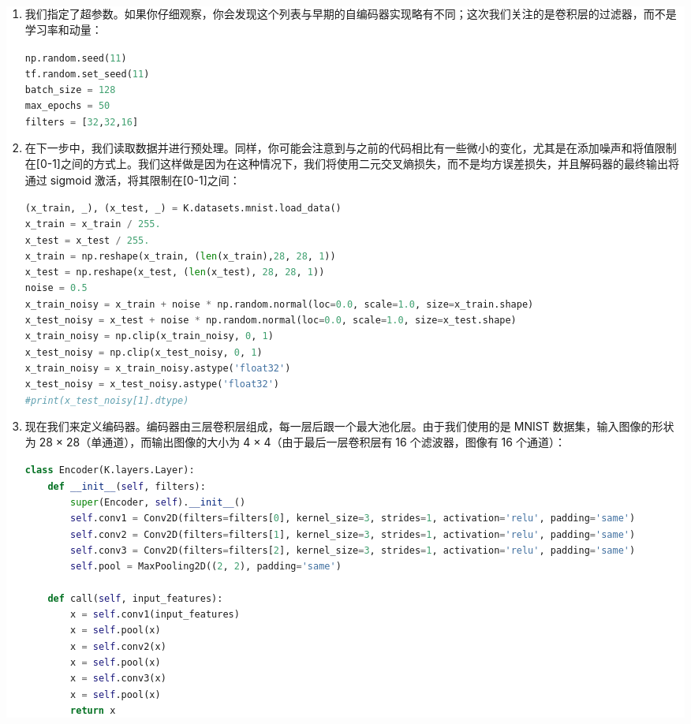 1.  我们指定了超参数。如果你仔细观察，你会发现这个列表与早期的自编码器实现略有不同；这次我们关注的是卷积层的过滤器，而不是学习率和动量：

    ```py
    np.random.seed(11)
    tf.random.set_seed(11)
    batch_size = 128
    max_epochs = 50
    filters = [32,32,16] 
    ```

1.  在下一步中，我们读取数据并进行预处理。同样，你可能会注意到与之前的代码相比有一些微小的变化，尤其是在添加噪声和将值限制在[0-1]之间的方式上。我们这样做是因为在这种情况下，我们将使用二元交叉熵损失，而不是均方误差损失，并且解码器的最终输出将通过 sigmoid 激活，将其限制在[0-1]之间：

    ```py
    (x_train, _), (x_test, _) = K.datasets.mnist.load_data()
    x_train = x_train / 255.
    x_test = x_test / 255.
    x_train = np.reshape(x_train, (len(x_train),28, 28, 1))
    x_test = np.reshape(x_test, (len(x_test), 28, 28, 1))
    noise = 0.5
    x_train_noisy = x_train + noise * np.random.normal(loc=0.0, scale=1.0, size=x_train.shape)
    x_test_noisy = x_test + noise * np.random.normal(loc=0.0, scale=1.0, size=x_test.shape)
    x_train_noisy = np.clip(x_train_noisy, 0, 1)
    x_test_noisy = np.clip(x_test_noisy, 0, 1)
    x_train_noisy = x_train_noisy.astype('float32')
    x_test_noisy = x_test_noisy.astype('float32')
    #print(x_test_noisy[1].dtype) 
    ```

1.  现在我们来定义编码器。编码器由三层卷积层组成，每一层后跟一个最大池化层。由于我们使用的是 MNIST 数据集，输入图像的形状为 28 × 28（单通道），而输出图像的大小为 4 × 4（由于最后一层卷积层有 16 个滤波器，图像有 16 个通道）：

    ```py
    class Encoder(K.layers.Layer):
        def __init__(self, filters):
            super(Encoder, self).__init__()
            self.conv1 = Conv2D(filters=filters[0], kernel_size=3, strides=1, activation='relu', padding='same')
            self.conv2 = Conv2D(filters=filters[1], kernel_size=3, strides=1, activation='relu', padding='same')
            self.conv3 = Conv2D(filters=filters[2], kernel_size=3, strides=1, activation='relu', padding='same')
            self.pool = MaxPooling2D((2, 2), padding='same')

        def call(self, input_features):
            x = self.conv1(input_features)
            x = self.pool(x)
            x = self.conv2(x)
            x = self.pool(x)
            x = self.conv3(x)
            x = self.pool(x)
            return x 
    ```
